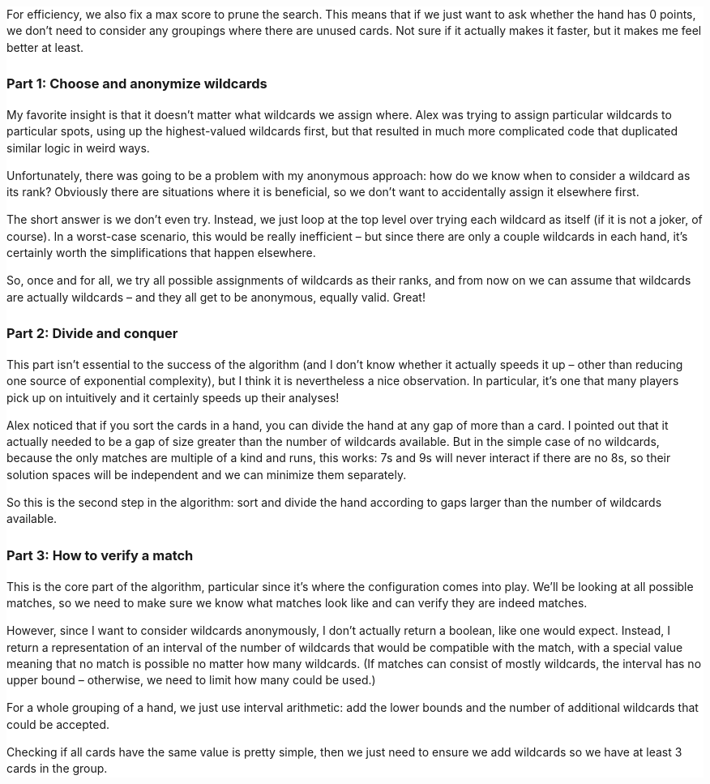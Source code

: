 For efficiency, we also fix a max score to prune the search. This means that if we just want to ask whether the hand has 0 points, we don’t need to consider any groupings where there are unused cards. Not sure if it actually makes it faster, but it makes me feel better at least.

### Part 1: Choose and anonymize wildcards
My favorite insight is that it doesn’t matter what wildcards we assign where. Alex was trying to assign particular wildcards to particular spots, using up the highest-valued wildcards first, but that resulted in much more complicated code that duplicated similar logic in weird ways.

Unfortunately, there was going to be a problem with my anonymous approach: how do we know when to consider a wildcard as its rank? Obviously there are situations where it is beneficial, so we don’t want to accidentally assign it elsewhere first.

The short answer is we don’t even try. Instead, we just loop at the top level over trying each wildcard as itself (if it is not a joker, of course). In a worst-case scenario, this would be really inefficient – but since there are only a couple wildcards in each hand, it’s certainly worth the simplifications that happen elsewhere.

So, once and for all, we try all possible assignments of wildcards as their ranks, and from now on we can assume that wildcards are actually wildcards – and they all get to be anonymous, equally valid. Great!

### Part 2: Divide and conquer
This part isn’t essential to the success of the algorithm (and I don’t know whether it actually speeds it up – other than reducing one source of exponential complexity), but I think it is nevertheless a nice observation. In particular, it’s one that many players pick up on intuitively and it certainly speeds up their analyses!

Alex noticed that if you sort the cards in a hand, you can divide the hand at any gap of more than a card. I pointed out that it actually needed to be a gap of size greater than the number of wildcards available. But in the simple case of no wildcards, because the only matches are multiple of a kind and runs, this works: 7s and 9s will never interact if there are no 8s, so their solution spaces will be independent and we can minimize them separately.

So this is the second step in the algorithm: sort and divide the hand according to gaps larger than the number of wildcards available.

### Part 3: How to verify a match
This is the core part of the algorithm, particular since it’s where the configuration comes into play. We’ll be looking at all possible matches, so we need to make sure we know what matches look like and can verify they are indeed matches.

However, since I want to consider wildcards anonymously, I don’t actually return a boolean, like one would expect. Instead, I return a representation of an interval of the number of wildcards that would be compatible with the match, with a special value meaning that no match is possible no matter how many wildcards. (If matches can consist of mostly wildcards, the interval has no upper bound – otherwise, we need to limit how many could be used.)

For a whole grouping of a hand, we just use interval arithmetic: add the lower bounds and the number of additional wildcards that could be accepted.

Checking if all cards have the same value is pretty simple, then we just need to ensure we add wildcards so we have at least 3 cards in the group.
